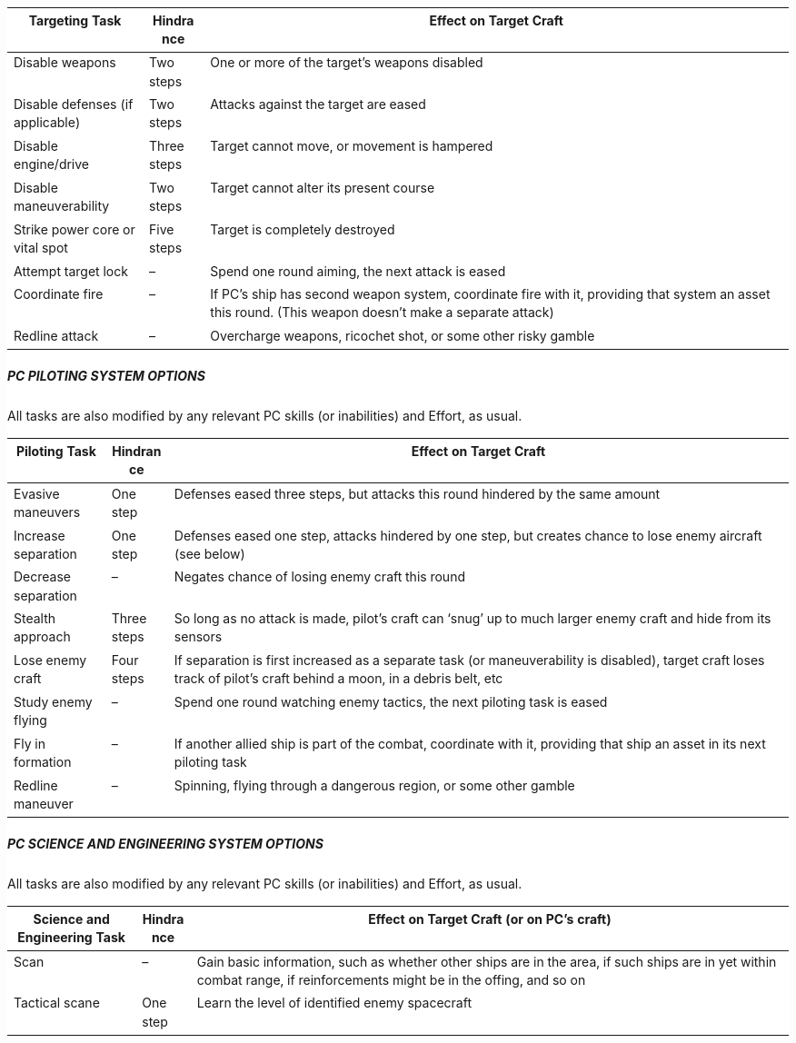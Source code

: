 | Targeting Task                   | Hindrance   | Effect on Target Craft                                                                                                                                  |
| -------------------------------- | ----------- | ------------------------------------------------------------------------------------------------------------------------------------------------------- |
| Disable weapons                  | Two steps   | One or more of the target’s weapons disabled                                                                                                            |
| Disable defenses (if applicable) | Two steps   | Attacks against the target are eased                                                                                                                    |
| Disable engine/drive             | Three steps | Target cannot move, or movement is hampered                                                                                                             |
| Disable maneuverability          | Two steps   | Target cannot alter its present course                                                                                                                  |
| Strike power core or vital spot  | Five steps  | Target is completely destroyed                                                                                                                          |
| Attempt target lock              | –           | Spend one round aiming, the next attack is eased                                                                                                        |
| Coordinate fire                  | –           | If PC’s ship has second weapon system, coordinate fire with it, providing that system an asset this round. (This weapon doesn’t make a separate attack) |
| Redline attack                   | –           | Overcharge weapons, ricochet shot, or some other risky gamble                                                                                           |



##### PC PILOTING SYSTEM OPTIONS



All tasks are also modified by any relevant PC skills (or inabilities) and Effort, as usual.



| Piloting Task       | Hindrance   | Effect on Target Craft                                                                                                                                               |
| ------------------- | ----------- | -------------------------------------------------------------------------------------------------------------------------------------------------------------------- |
| Evasive maneuvers   | One step    | Defenses eased three steps, but attacks this round hindered by the same amount                                                                                       |
| Increase separation | One step    | Defenses eased one step, attacks hindered by one step, but creates chance to lose enemy aircraft (see below)                                                         |
| Decrease separation | –           | Negates chance of losing enemy craft this round                                                                                                                      |
| Stealth approach    | Three steps | So long as no attack is made, pilot’s craft can ‘snug’ up to much larger enemy craft and hide from its sensors                                                       |
| Lose enemy craft    | Four steps  | If separation is first increased as a separate task (or maneuverability is disabled), target craft loses track of pilot’s craft behind a moon, in a debris belt, etc |
| Study enemy flying  | –           | Spend one round watching enemy tactics, the next piloting task is eased                                                                                              |
| Fly in formation    | –           | If another allied ship is part of the combat, coordinate with it, providing that ship an asset in its next piloting task                                             |
| Redline maneuver    | –           | Spinning, flying through a dangerous region, or some other gamble                                                                                                    |



##### PC SCIENCE AND ENGINEERING SYSTEM OPTIONS



All tasks are also modified by any relevant PC skills (or inabilities) and Effort, as usual.



| Science and Engineering Task | Hindrance | Effect on Target Craft (or on PC’s craft)                                                                                                                                                                                                                                                                                    |
| ---------------------------- | --------- | ---------------------------------------------------------------------------------------------------------------------------------------------------------------------------------------------------------------------------------------------------------------------------------------------------------------------------- |
| Scan                         | –         | Gain basic information, such as whether other ships are in the area, if such ships are in yet within combat range, if reinforcements might be in the offing, and so on                                                                                                                                                       |
| Tactical scane               | One step  | Learn the level of identified enemy spacecraft                                                                                                                                                                                                                                                                               |